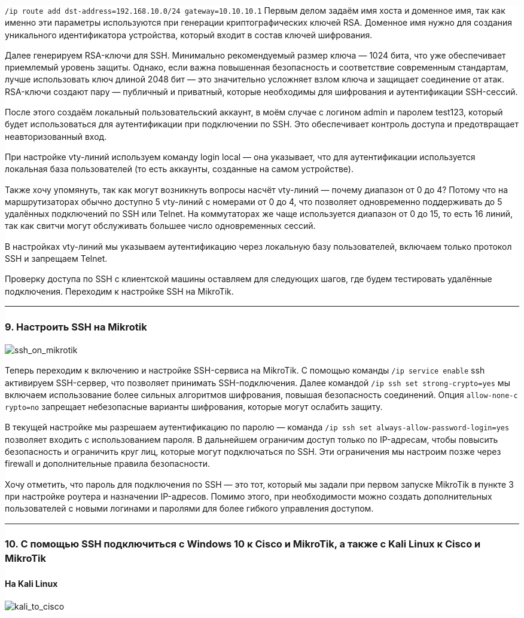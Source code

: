 ```/ip route add dst-address=192.168.10.0/24 gateway=10.10.10.1```
Первым делом задаём имя хоста и доменное имя, так как именно эти параметры используются при генерации криптографических ключей RSA. Доменное имя нужно для создания уникального идентификатора устройства, который входит в состав ключей шифрования.

Далее генерируем RSA-ключи для SSH. Минимально рекомендуемый размер ключа — 1024 бита, что уже обеспечивает приемлемый уровень защиты. Однако, если важна повышенная безопасность и соответствие современным стандартам, лучше использовать ключ длиной 2048 бит — это значительно усложняет взлом ключа и защищает соединение от атак. RSA-ключи создают пару — публичный и приватный, которые необходимы для шифрования и аутентификации SSH-сессий.

После этого создаём локальный пользовательский аккаунт, в моём случае с логином admin и паролем test123, который будет использоваться для аутентификации при подключении по SSH. Это обеспечивает контроль доступа и предотвращает неавторизованный вход.

При настройке vty-линий используем команду login local — она указывает, что для аутентификации используется локальная база пользователей (то есть аккаунты, созданные на самом устройстве).

Также хочу упомянуть, так как могут возникнуть вопросы насчёт vty-линий — почему диапазон от 0 до 4? Потому что на маршрутизаторах обычно доступно 5 vty-линий с номерами от 0 до 4, что позволяет одновременно поддерживать до 5 удалённых подключений по SSH или Telnet. На коммутаторах же чаще используется диапазон от 0 до 15, то есть 16 линий, так как свитчи могут обслуживать большее число одновременных сессий.

В настройках vty-линий мы указываем аутентификацию через локальную базу пользователей, включаем только протокол SSH и запрещаем Telnet.

Проверку доступа по SSH с клиентской машины оставляем для следующих шагов, где будем тестировать удалённые подключения. Переходим к настройке SSH на MikroTik.

* * *

### 9. Настроить SSH на Mikrotik

![ssh_on_mikrotik](screenshots/ssh_on_mtik.png)

Теперь переходим к включению и настройке SSH-сервиса на MikroTik. С помощью команды ```/ip service enable``` ssh активируем SSH-сервер, что позволяет принимать SSH-подключения. Далее командой ```/ip ssh set strong-crypto=yes``` мы включаем использование более сильных алгоритмов шифрования, повышая безопасность соединений. Опция ```allow-none-crypto=no``` запрещает небезопасные варианты шифрования, которые могут ослабить защиту.

В текущей настройке мы разрешаем аутентификацию по паролю — команда ```/ip ssh set always-allow-password-login=yes``` позволяет входить с использованием пароля. В дальнейшем ограничим доступ только по IP-адресам, чтобы повысить безопасность и ограничить круг лиц, которые могут подключаться по SSH. Эти ограничения мы настроим позже через firewall и дополнительные правила безопасности.

Хочу отметить, что пароль для подключения по SSH — это тот, который мы задали при первом запуске MikroTik в пункте 3 при настройке роутера и назначении IP-адресов. Помимо этого, при необходимости можно создать дополнительных пользователей с новыми логинами и паролями для более гибкого управления доступом.

---

### 10. С помощью SSH подключиться с Windows 10 к Cisco и MikroTik, а также с Kali Linux к Cisco и MikroTik

#### На Kali Linux

![kali_to_cisco](screenshots/kali_to_cisco.png)

```